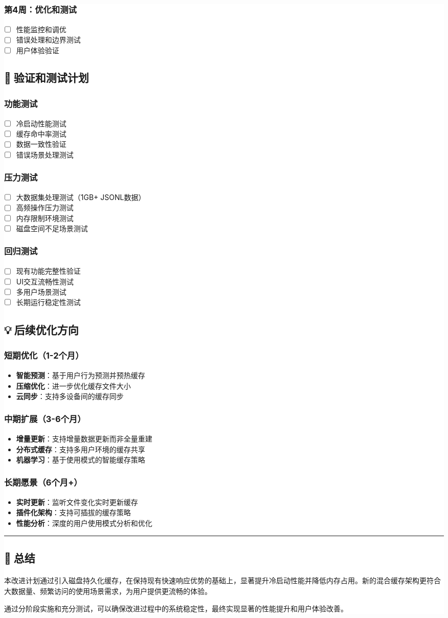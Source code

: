 ### 第4周：优化和测试
- [ ] 性能监控和调优
- [ ] 错误处理和边界测试
- [ ] 用户体验验证

## 🧪 验证和测试计划

### 功能测试
- [ ] 冷启动性能测试
- [ ] 缓存命中率测试  
- [ ] 数据一致性验证
- [ ] 错误场景处理测试

### 压力测试
- [ ] 大数据集处理测试（1GB+ JSONL数据）
- [ ] 高频操作压力测试
- [ ] 内存限制环境测试
- [ ] 磁盘空间不足场景测试

### 回归测试
- [ ] 现有功能完整性验证
- [ ] UI交互流畅性测试
- [ ] 多用户场景测试
- [ ] 长期运行稳定性测试

## 💡 后续优化方向

### 短期优化（1-2个月）
- **智能预测**：基于用户行为预测并预热缓存
- **压缩优化**：进一步优化缓存文件大小
- **云同步**：支持多设备间的缓存同步

### 中期扩展（3-6个月）
- **增量更新**：支持增量数据更新而非全量重建
- **分布式缓存**：支持多用户环境的缓存共享
- **机器学习**：基于使用模式的智能缓存策略

### 长期愿景（6个月+）
- **实时更新**：监听文件变化实时更新缓存
- **插件化架构**：支持可插拔的缓存策略
- **性能分析**：深度的用户使用模式分析和优化

---

## 📝 总结

本改进计划通过引入磁盘持久化缓存，在保持现有快速响应优势的基础上，显著提升冷启动性能并降低内存占用。新的混合缓存架构更符合大数据量、频繁访问的使用场景需求，为用户提供更流畅的体验。

通过分阶段实施和充分测试，可以确保改进过程中的系统稳定性，最终实现显著的性能提升和用户体验改善。